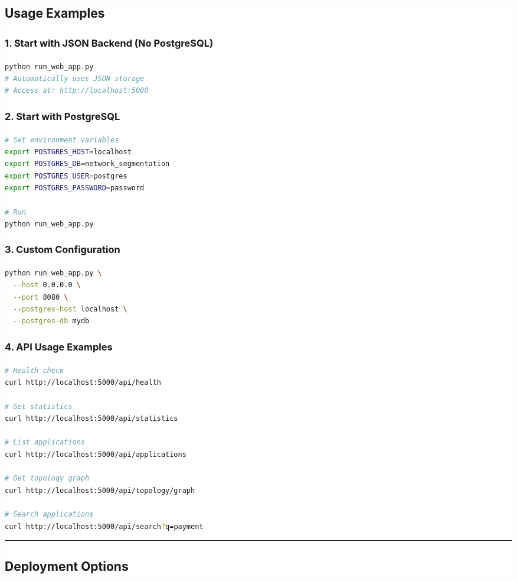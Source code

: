 ## Usage Examples

### 1. Start with JSON Backend (No PostgreSQL)
```bash
python run_web_app.py
# Automatically uses JSON storage
# Access at: http://localhost:5000
```

### 2. Start with PostgreSQL
```bash
# Set environment variables
export POSTGRES_HOST=localhost
export POSTGRES_DB=network_segmentation
export POSTGRES_USER=postgres
export POSTGRES_PASSWORD=password

# Run
python run_web_app.py
```

### 3. Custom Configuration
```bash
python run_web_app.py \
  --host 0.0.0.0 \
  --port 8080 \
  --postgres-host localhost \
  --postgres-db mydb
```

### 4. API Usage Examples
```bash
# Health check
curl http://localhost:5000/api/health

# Get statistics
curl http://localhost:5000/api/statistics

# List applications
curl http://localhost:5000/api/applications

# Get topology graph
curl http://localhost:5000/api/topology/graph

# Search applications
curl http://localhost:5000/api/search?q=payment
```

---

## Deployment Options
